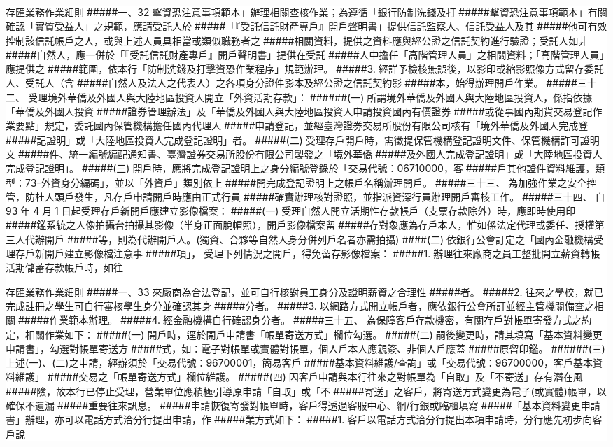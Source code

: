  存匯業務作業細則 
#####一、32  擊資恐注意事項範本」辦理相關查核作業；為遵循「銀行防制洗錢及打
#####擊資恐注意事項範本」有關確認「實質受益人」之規範，應請受託人於
#####「『受託信託財產專戶』開戶聲明書」提供信託監察人、信託受益人及其
#####他可有效控制該信託帳戶之人，或與上述人員具相當或類似職務者之
#####相關資料，提供之資料應與經公證之信託契約進行驗證；受託人如非
#####自然人，應一併於「『受託信託財產專戶』開戶聲明書」提供在受託
#####人中擔任「高階管理人員」之相關資料；「高階管理人員」應提供之
#####範圍，依本行「防制洗錢及打擊資恐作業程序」規範辦理。 
#####3. 經詳予檢核無誤後，以影印或縮影照像方式留存委託人、受託人（含
#####自然人及法人之代表人）之各項身分證件影本及經公證之信託契約影
#####本，始得辦理開戶作業。 
#####三十二、 受理境外華僑及外國人與大陸地區投資人開立「外資活期存款」： 
######(一) 所謂境外華僑及外國人與大陸地區投資人，係指依據「華僑及外國人投資
#####證券管理辦法」及「華僑及外國人與大陸地區投資人申請投資國內有價證券
#####或從事國內期貨交易登記作業要點」規定，委託國內保管機構擔任國內代理人
#####申請登記，並經臺灣證券交易所股份有限公司核有「境外華僑及外國人完成登
#####記證明」或「大陸地區投資人完成登記證明」者。 
#####(二) 受理存戶開戶時，需徵提保管機構登記證明文件、保管機構許可證明文
#####件、統一編號編配通知書、臺灣證券交易所股份有限公司製發之「境外華僑
#####及外國人完成登記證明」或「大陸地區投資人完成登記證明」。 
#####(三) 開戶時，應將完成登記證明上之身分編號登錄於「交易代號：06710000，客
#####戶其他證件資料維護，類型：73-外資身分編碼」，並以「外資戶」類別依上
#####開完成登記證明上之帳戶名稱辦理開戶。 
#####三十三、 為加強作業之安全控管，防杜人頭戶發生，凡存戶申請開戶時應由正式行員
#####確實辦理核對證照，並指派資深行員辦理開戶審核工作。 
#####三十四、 自 93 年 4 月 1 日起受理存戶新開戶應建立影像檔案： 
#####(一) 受理自然人開立活期性存款帳戶（支票存款除外）時，應即時使用印
#####鑑系統之人像拍攝台拍攝其影像（半身正面脫帽照），開戶影像檔案留
#####存對象應為存戶本人，惟如係法定代理或委任、授權第三人代辦開戶
#####等，則為代辦開戶人。(獨資、合夥等自然人身分併列戶名者亦需拍攝) 
####(二) 依銀行公會訂定之「國內金融機構受理存戶新開戶建立影像檔注意事
#####項」， 受理下列情況之開戶，得免留存影像檔案： 
#####1. 辦理往來廠商之員工整批開立薪資轉帳活期儲蓄存款帳戶時，如往

 存匯業務作業細則 
#####一、33  來廠商為合法登記，並可自行核對員工身分及證明薪資之合理性
#####者。 
#####2. 往來之學校，就已完成註冊之學生可自行審核學生身分並確認其身
#####分者。 
#####3. 以網路方式開立帳戶者，應依銀行公會所訂並經主管機關備查之相關
#####作業範本辦理。 
#####4. 經金融機構自行確認身分者。 
#####三十五、 為保障客戶存款機密，有關存戶對帳單寄發方式之約定，相關作業如下： 
#####(一) 開戶時，逕於開戶申請書「帳單寄送方式」欄位勾選。 
#####(二) 嗣後變更時，請其填寫「基本資料變更申請書」，勾選對帳單寄送方
#####式，如：電子對帳單或實體對帳單，個人戶本人應親簽、非個人戶應蓋
#####原留印鑑。 
######(三) 上述(一)、(二)之申請，經辦須於「交易代號：96700001，簡易客戶
#####基本資料維護/查詢」或「交易代號：96700000，客戶基本資料維護」
#####交易之「帳單寄送方式」欄位維護。 
#####(四) 因客戶申請與本行往來之對帳單為「自取」及「不寄送」存有潛在風
#####險，故本行已停止受理，營業單位應積極引導原申請「自取」或「不
#####寄送」之客戶，將寄送方式變更為電子(或實體)帳單，以確保不遺漏
#####重要往來訊息。 
#####申請恢復寄發對帳單時，客戶得透過客服中心、網/行銀或臨櫃填寫
#####「基本資料變更申請書」辦理，亦可以電話方式洽分行提出申請，作
#####業方式如下： 
#####1. 客戶以電話方式洽分行提出本項申請時，分行應先初步向客戶說
